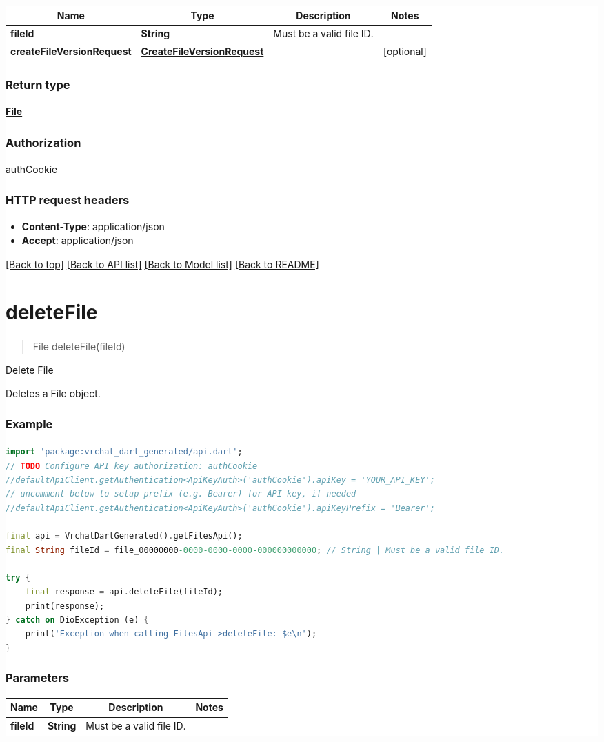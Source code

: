 Name | Type | Description  | Notes
------------- | ------------- | ------------- | -------------
 **fileId** | **String**| Must be a valid file ID. | 
 **createFileVersionRequest** | [**CreateFileVersionRequest**](CreateFileVersionRequest.md)|  | [optional] 

### Return type

[**File**](File.md)

### Authorization

[authCookie](../README.md#authCookie)

### HTTP request headers

 - **Content-Type**: application/json
 - **Accept**: application/json

[[Back to top]](#) [[Back to API list]](../README.md#documentation-for-api-endpoints) [[Back to Model list]](../README.md#documentation-for-models) [[Back to README]](../README.md)

# **deleteFile**
> File deleteFile(fileId)

Delete File

Deletes a File object.

### Example
```dart
import 'package:vrchat_dart_generated/api.dart';
// TODO Configure API key authorization: authCookie
//defaultApiClient.getAuthentication<ApiKeyAuth>('authCookie').apiKey = 'YOUR_API_KEY';
// uncomment below to setup prefix (e.g. Bearer) for API key, if needed
//defaultApiClient.getAuthentication<ApiKeyAuth>('authCookie').apiKeyPrefix = 'Bearer';

final api = VrchatDartGenerated().getFilesApi();
final String fileId = file_00000000-0000-0000-0000-000000000000; // String | Must be a valid file ID.

try {
    final response = api.deleteFile(fileId);
    print(response);
} catch on DioException (e) {
    print('Exception when calling FilesApi->deleteFile: $e\n');
}
```

### Parameters

Name | Type | Description  | Notes
------------- | ------------- | ------------- | -------------
 **fileId** | **String**| Must be a valid file ID. | 
